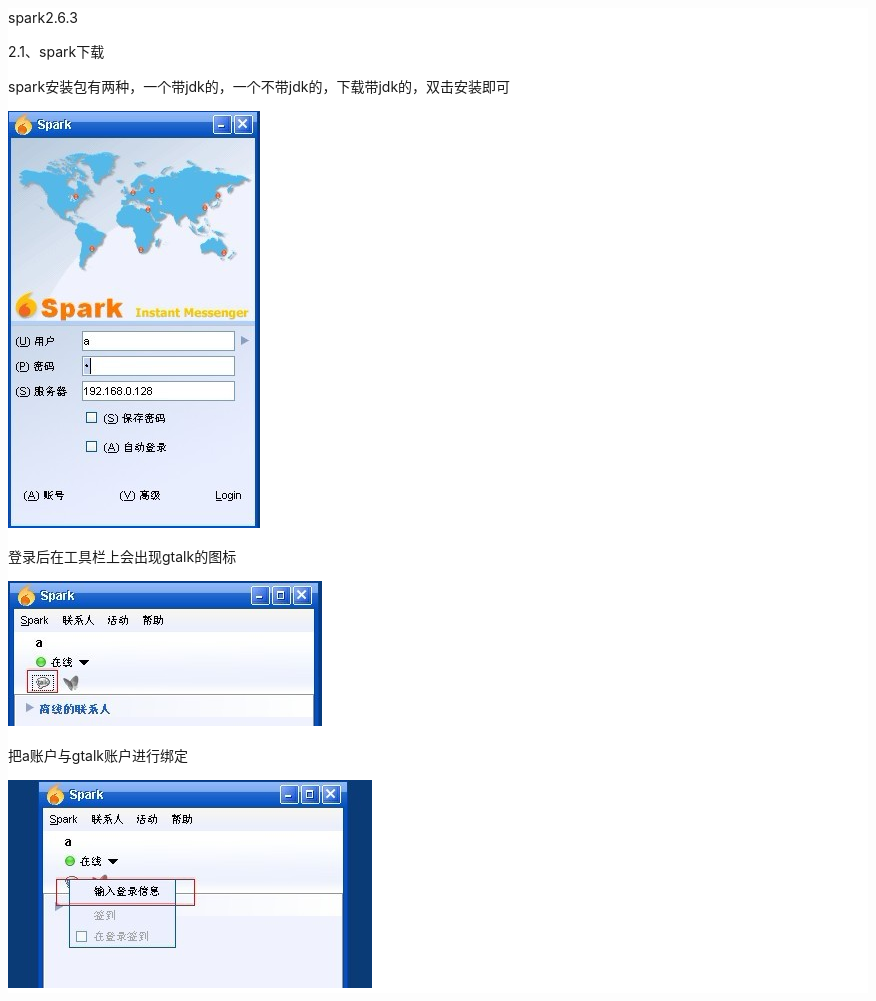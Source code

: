 spark2.6.3

2.1、spark下载

spark安装包有两种，一个带jdk的，一个不带jdk的，下载带jdk的，双击安装即可

![目录结构](./image/im_7.gif)

登录后在工具栏上会出现gtalk的图标

![目录结构](./image/im_8.gif)

把a账户与gtalk账户进行绑定

![目录结构](./image/im_9.gif)
